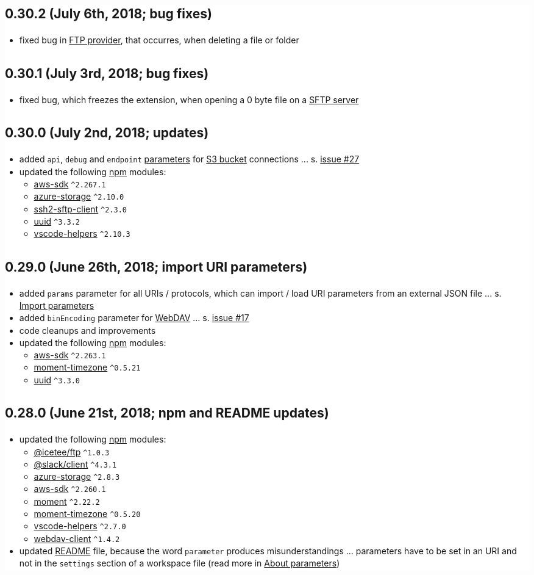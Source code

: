 ## 0.30.2 (July 6th, 2018; bug fixes)

* fixed bug in [FTP provider](https://github.com/mkloubert/vscode-remote-workspace#ftp-), that occurres, when deleting a file or folder

## 0.30.1 (July 3rd, 2018; bug fixes)

* fixed bug, which freezes the extension, when opening a 0 byte file on a [SFTP server](https://github.com/mkloubert/vscode-remote-workspace#sftp-)

## 0.30.0 (July 2nd, 2018; updates)

* added `api`, `debug` and `endpoint` [parameters](https://github.com/mkloubert/vscode-remote-workspace#parameters--4) for [S3 bucket](https://github.com/mkloubert/vscode-remote-workspace#s3-buckets-) connections ... s. [issue #27](https://github.com/mkloubert/vscode-remote-workspace/issues/27)
* updated the following [npm](https://www.npmjs.com/) modules:
  * [aws-sdk](https://www.npmjs.com/package/aws-sdk) `^2.267.1`
  * [azure-storage](https://www.npmjs.com/package/azure-storage) `^2.10.0`
  * [ssh2-sftp-client](https://www.npmjs.com/package/ssh2-sftp-client) `^2.3.0`
  * [uuid](https://www.npmjs.com/package/uuid) `^3.3.2`
  * [vscode-helpers](https://www.npmjs.com/package/vscode-helpers) `^2.10.3`

## 0.29.0 (June 26th, 2018; import URI parameters)

* added `params` parameter for all URIs / protocols, which can import / load URI parameters from an external JSON file ... s. [Import parameters](https://github.com/mkloubert/vscode-remote-workspace#import-parameters-)
* added `binEncoding` parameter for [WebDAV](https://github.com/mkloubert/vscode-remote-workspace#webdav-) ... s. [issue #17](https://github.com/mkloubert/vscode-remote-workspace/issues/17)
* code cleanups and improvements
* updated the following [npm](https://www.npmjs.com/) modules:
  * [aws-sdk](https://www.npmjs.com/package/aws-sdk) `^2.263.1`
  * [moment-timezone](https://www.npmjs.com/package/moment-timezone) `^0.5.21`
  * [uuid](https://www.npmjs.com/package/uuid) `^3.3.0`

## 0.28.0 (June 21st, 2018; npm and README updates)

* updated the following [npm](https://www.npmjs.com/) modules:
  * [@icetee/ftp](https://www.npmjs.com/package/@icetee/ftp) `^1.0.3`
  * [@slack/client](https://www.npmjs.com/package/@slack/client) `^4.3.1`
  * [azure-storage](https://www.npmjs.com/package/azure-storage) `^2.8.3`
  * [aws-sdk](https://www.npmjs.com/package/aws-sdk) `^2.260.1`
  * [moment](https://www.npmjs.com/package/moment) `^2.22.2`
  * [moment-timezone](https://www.npmjs.com/package/moment-timezone) `^0.5.20`
  * [vscode-helpers](https://www.npmjs.com/package/vscode-helpers) `^2.7.0`
  * [webdav-client](https://www.npmjs.com/package/webdav-client) `^1.4.2`
* updated [README](https://github.com/mkloubert/vscode-remote-workspace/blob/master/README.md) file, because the word `parameter` produces misunderstandings ... parameters have to be set in an URI and not in the `settings` section of a workspace file (read more in [About parameters](https://github.com/mkloubert/vscode-remote-workspace#about-parameters-))
